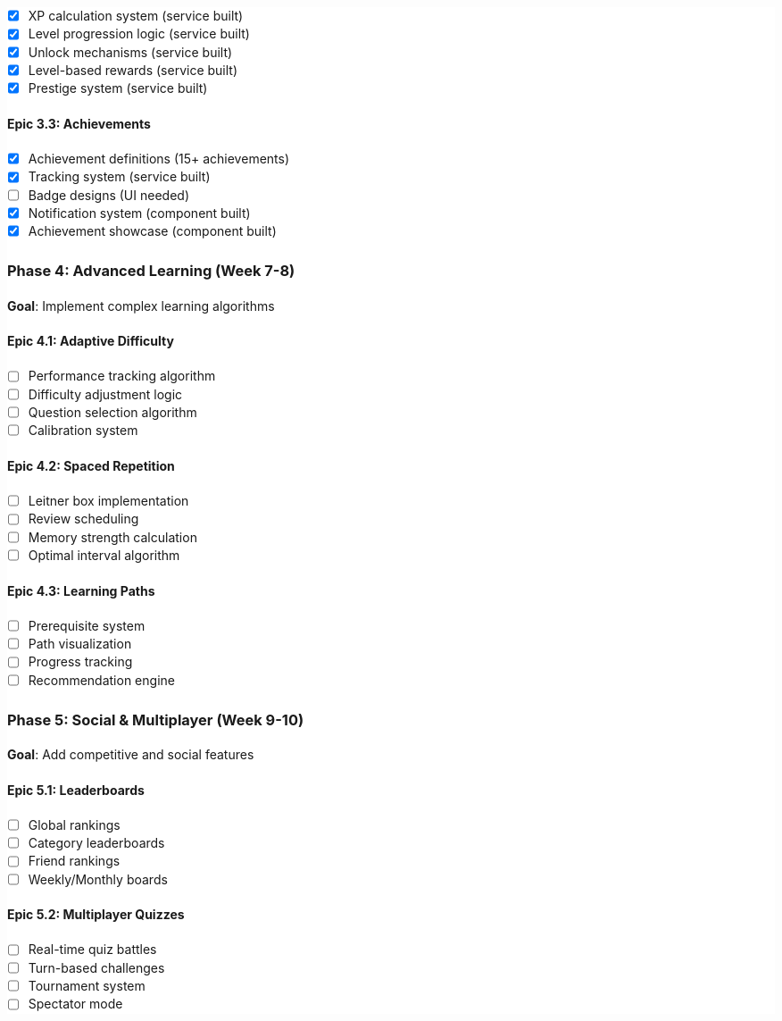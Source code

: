 - [x] XP calculation system (service built)
- [x] Level progression logic (service built)
- [x] Unlock mechanisms (service built)
- [x] Level-based rewards (service built)
- [x] Prestige system (service built)

#### Epic 3.3: Achievements

- [x] Achievement definitions (15+ achievements)
- [x] Tracking system (service built)
- [ ] Badge designs (UI needed)
- [x] Notification system (component built)
- [x] Achievement showcase (component built)

### Phase 4: Advanced Learning (Week 7-8)

**Goal**: Implement complex learning algorithms

#### Epic 4.1: Adaptive Difficulty

- [ ] Performance tracking algorithm
- [ ] Difficulty adjustment logic
- [ ] Question selection algorithm
- [ ] Calibration system

#### Epic 4.2: Spaced Repetition

- [ ] Leitner box implementation
- [ ] Review scheduling
- [ ] Memory strength calculation
- [ ] Optimal interval algorithm

#### Epic 4.3: Learning Paths

- [ ] Prerequisite system
- [ ] Path visualization
- [ ] Progress tracking
- [ ] Recommendation engine

### Phase 5: Social & Multiplayer (Week 9-10)

**Goal**: Add competitive and social features

#### Epic 5.1: Leaderboards

- [ ] Global rankings
- [ ] Category leaderboards
- [ ] Friend rankings
- [ ] Weekly/Monthly boards

#### Epic 5.2: Multiplayer Quizzes

- [ ] Real-time quiz battles
- [ ] Turn-based challenges
- [ ] Tournament system
- [ ] Spectator mode
